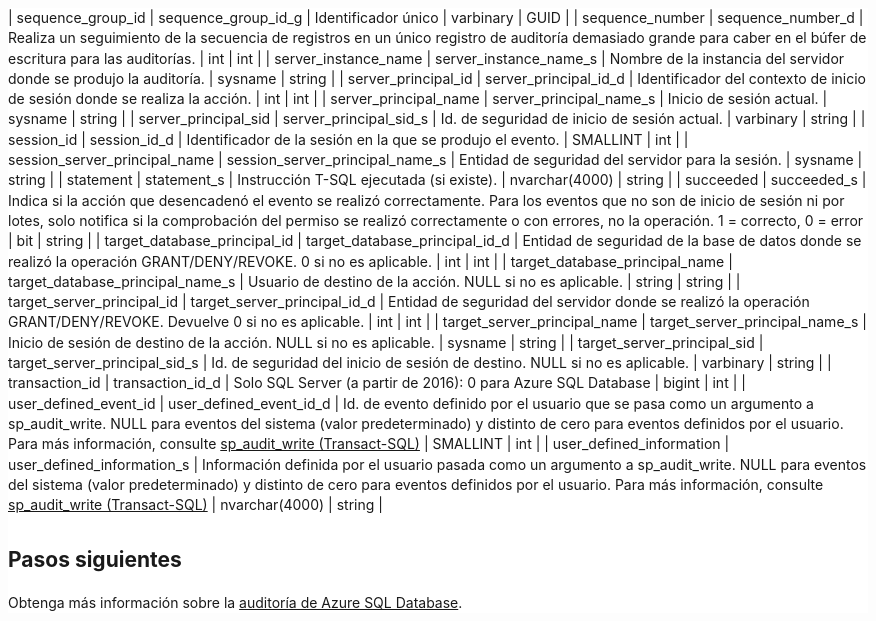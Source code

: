 | sequence_group_id | sequence_group_id_g | Identificador único | varbinary | GUID |
| sequence_number | sequence_number_d | Realiza un seguimiento de la secuencia de registros en un único registro de auditoría demasiado grande para caber en el búfer de escritura para las auditorías. | int | int |
| server_instance_name | server_instance_name_s | Nombre de la instancia del servidor donde se produjo la auditoría. | sysname | string |
| server_principal_id | server_principal_id_d | Identificador del contexto de inicio de sesión donde se realiza la acción. | int | int |
| server_principal_name | server_principal_name_s | Inicio de sesión actual. | sysname | string |
| server_principal_sid | server_principal_sid_s | Id. de seguridad de inicio de sesión actual. | varbinary | string |
| session_id | session_id_d | Identificador de la sesión en la que se produjo el evento. | SMALLINT | int |
| session_server_principal_name | session_server_principal_name_s | Entidad de seguridad del servidor para la sesión. | sysname | string |
| statement | statement_s | Instrucción T-SQL ejecutada (si existe). | nvarchar(4000) | string |
| succeeded | succeeded_s | Indica si la acción que desencadenó el evento se realizó correctamente. Para los eventos que no son de inicio de sesión ni por lotes, solo notifica si la comprobación del permiso se realizó correctamente o con errores, no la operación. 1 = correcto, 0 = error | bit | string |
| target_database_principal_id | target_database_principal_id_d | Entidad de seguridad de la base de datos donde se realizó la operación GRANT/DENY/REVOKE. 0 si no es aplicable. | int | int |
| target_database_principal_name | target_database_principal_name_s | Usuario de destino de la acción. NULL si no es aplicable. | string | string |
| target_server_principal_id | target_server_principal_id_d | Entidad de seguridad del servidor donde se realizó la operación GRANT/DENY/REVOKE. Devuelve 0 si no es aplicable. | int | int |
| target_server_principal_name | target_server_principal_name_s | Inicio de sesión de destino de la acción. NULL si no es aplicable. | sysname | string |
| target_server_principal_sid | target_server_principal_sid_s | Id. de seguridad del inicio de sesión de destino. NULL si no es aplicable. | varbinary | string |
| transaction_id | transaction_id_d | Solo SQL Server (a partir de 2016): 0 para Azure SQL Database | bigint | int |
| user_defined_event_id | user_defined_event_id_d | Id. de evento definido por el usuario que se pasa como un argumento a sp_audit_write. NULL para eventos del sistema (valor predeterminado) y distinto de cero para eventos definidos por el usuario. Para más información, consulte [sp_audit_write (Transact-SQL)](/sql/relational-databases/system-stored-procedures/sp-audit-write-transact-sql) | SMALLINT | int |
| user_defined_information | user_defined_information_s | Información definida por el usuario pasada como un argumento a sp_audit_write. NULL para eventos del sistema (valor predeterminado) y distinto de cero para eventos definidos por el usuario. Para más información, consulte [sp_audit_write (Transact-SQL)](/sql/relational-databases/system-stored-procedures/sp-audit-write-transact-sql) | nvarchar(4000) | string |

## <a name="next-steps"></a>Pasos siguientes

Obtenga más información sobre la [auditoría de Azure SQL Database](auditing-overview.md).